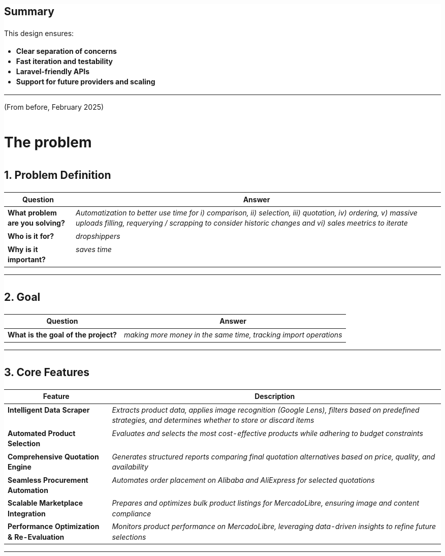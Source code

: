 ##  Summary

This design ensures:
- **Clear separation of concerns**
- **Fast iteration and testability**
- **Laravel-friendly APIs**
- **Support for future providers and scaling**

---





(From before, February 2025)

# The problem

## 1. Problem Definition
| Question                | Answer                                                             |
|-------------------------|--------------------------------------------------------------------|
| **What problem are you solving?** | *Automatization to better use time for i) comparison, ii) selection, iii) quotation, iv) ordering, v) massive uploads filling, requerying / scrapping to consider historic changes and vi) sales meetrics to iterate*    |
| **Who is it for?**                | *dropshippers*                                      |
| **Why is it important?**          | *saves time*        |

---
## 2. Goal
| Question                              | Answer                                       |
|---------------------------------------|---------------------------------------------|
| **What is the goal of the project?**  | *making more money in the same time, tracking import operations* |

---
## 3. Core Features  
| Feature                                | Description                                                                 |
|----------------------------------------|-----------------------------------------------------------------------------|
| **Intelligent Data Scraper**           | *Extracts product data, applies image recognition (Google Lens), filters based on predefined strategies, and determines whether to store or discard items* |
| **Automated Product Selection**        | *Evaluates and selects the most cost-effective products while adhering to budget constraints* |
| **Comprehensive Quotation Engine**     | *Generates structured reports comparing final quotation alternatives based on price, quality, and availability* |
| **Seamless Procurement Automation**    | *Automates order placement on Alibaba and AliExpress for selected quotations* |
| **Scalable Marketplace Integration**   | *Prepares and optimizes bulk product listings for MercadoLibre, ensuring image and content compliance* |
| **Performance Optimization & Re-Evaluation** | *Monitors product performance on MercadoLibre, leveraging data-driven insights to refine future selections* |

---
